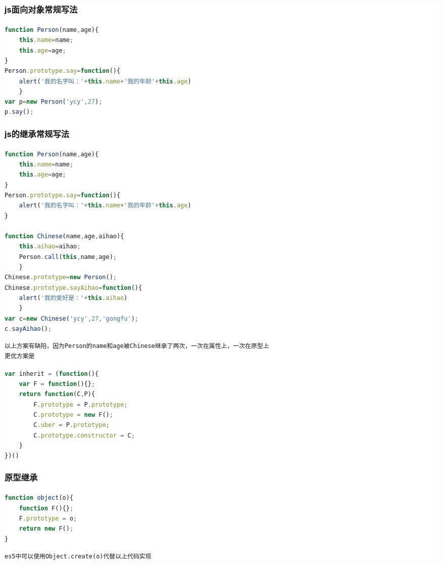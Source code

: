 ### js面向对象常规写法

```javascript
function Person(name,age){
    this.name=name;
    this.age=age;
}
Person.prototype.say=function(){
    alert('我的名字叫：'+this.name+'我的年龄'+this.age)
    }
var p=new Person('ycy',27);
p.say();
```

### js的继承常规写法

```javascript
function Person(name,age){
    this.name=name;
    this.age=age;
}
Person.prototype.say=function(){
    alert('我的名字叫：'+this.name+'我的年龄'+this.age)
}
    
function Chinese(name,age,aihao){
    this.aihao=aihao;
    Person.call(this,name,age);
    }
Chinese.prototype=new Person();
Chinese.prototype.sayAihao=function(){
    alert('我的爱好是：'+this.aihao)
    }
var c=new Chinese('ycy',27,'gongfu');
c.sayAihao();
```
    以上方案有缺陷，因为Person的name和age被Chinese继承了两次，一次在属性上，一次在原型上
    更优方案是    
```javascript
var inherit = (function(){
    var F = function(){};
    return function(C,P){
        F.prototype = P.prototype;
        C.prototype = new F();
        C.uber = P.prototype;
        C.prototype.constructor = C;
    }
})()
```
### 原型继承

```javascript
function object(o){
    function F(){};
    F.prototype = o;
    return new F();
}

```
    es5中可以使用Object.create(o)代替以上代码实现
